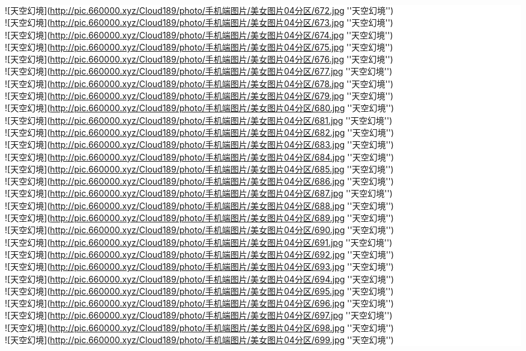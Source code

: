 ![天空幻境](http://pic.660000.xyz/Cloud189/photo/手机端图片/美女图片04分区/672.jpg ''天空幻境'') <br>
![天空幻境](http://pic.660000.xyz/Cloud189/photo/手机端图片/美女图片04分区/673.jpg ''天空幻境'') <br>
![天空幻境](http://pic.660000.xyz/Cloud189/photo/手机端图片/美女图片04分区/674.jpg ''天空幻境'') <br>
![天空幻境](http://pic.660000.xyz/Cloud189/photo/手机端图片/美女图片04分区/675.jpg ''天空幻境'') <br>
![天空幻境](http://pic.660000.xyz/Cloud189/photo/手机端图片/美女图片04分区/676.jpg ''天空幻境'') <br>
![天空幻境](http://pic.660000.xyz/Cloud189/photo/手机端图片/美女图片04分区/677.jpg ''天空幻境'') <br>
![天空幻境](http://pic.660000.xyz/Cloud189/photo/手机端图片/美女图片04分区/678.jpg ''天空幻境'') <br>
![天空幻境](http://pic.660000.xyz/Cloud189/photo/手机端图片/美女图片04分区/679.jpg ''天空幻境'') <br>
![天空幻境](http://pic.660000.xyz/Cloud189/photo/手机端图片/美女图片04分区/680.jpg ''天空幻境'') <br>
![天空幻境](http://pic.660000.xyz/Cloud189/photo/手机端图片/美女图片04分区/681.jpg ''天空幻境'') <br>
![天空幻境](http://pic.660000.xyz/Cloud189/photo/手机端图片/美女图片04分区/682.jpg ''天空幻境'') <br>
![天空幻境](http://pic.660000.xyz/Cloud189/photo/手机端图片/美女图片04分区/683.jpg ''天空幻境'') <br>
![天空幻境](http://pic.660000.xyz/Cloud189/photo/手机端图片/美女图片04分区/684.jpg ''天空幻境'') <br>
![天空幻境](http://pic.660000.xyz/Cloud189/photo/手机端图片/美女图片04分区/685.jpg ''天空幻境'') <br>
![天空幻境](http://pic.660000.xyz/Cloud189/photo/手机端图片/美女图片04分区/686.jpg ''天空幻境'') <br>
![天空幻境](http://pic.660000.xyz/Cloud189/photo/手机端图片/美女图片04分区/687.jpg ''天空幻境'') <br>
![天空幻境](http://pic.660000.xyz/Cloud189/photo/手机端图片/美女图片04分区/688.jpg ''天空幻境'') <br>
![天空幻境](http://pic.660000.xyz/Cloud189/photo/手机端图片/美女图片04分区/689.jpg ''天空幻境'') <br>
![天空幻境](http://pic.660000.xyz/Cloud189/photo/手机端图片/美女图片04分区/690.jpg ''天空幻境'') <br>
![天空幻境](http://pic.660000.xyz/Cloud189/photo/手机端图片/美女图片04分区/691.jpg ''天空幻境'') <br>
![天空幻境](http://pic.660000.xyz/Cloud189/photo/手机端图片/美女图片04分区/692.jpg ''天空幻境'') <br>
![天空幻境](http://pic.660000.xyz/Cloud189/photo/手机端图片/美女图片04分区/693.jpg ''天空幻境'') <br>
![天空幻境](http://pic.660000.xyz/Cloud189/photo/手机端图片/美女图片04分区/694.jpg ''天空幻境'') <br>
![天空幻境](http://pic.660000.xyz/Cloud189/photo/手机端图片/美女图片04分区/695.jpg ''天空幻境'') <br>
![天空幻境](http://pic.660000.xyz/Cloud189/photo/手机端图片/美女图片04分区/696.jpg ''天空幻境'') <br>
![天空幻境](http://pic.660000.xyz/Cloud189/photo/手机端图片/美女图片04分区/697.jpg ''天空幻境'') <br>
![天空幻境](http://pic.660000.xyz/Cloud189/photo/手机端图片/美女图片04分区/698.jpg ''天空幻境'') <br>
![天空幻境](http://pic.660000.xyz/Cloud189/photo/手机端图片/美女图片04分区/699.jpg ''天空幻境'') <br>
